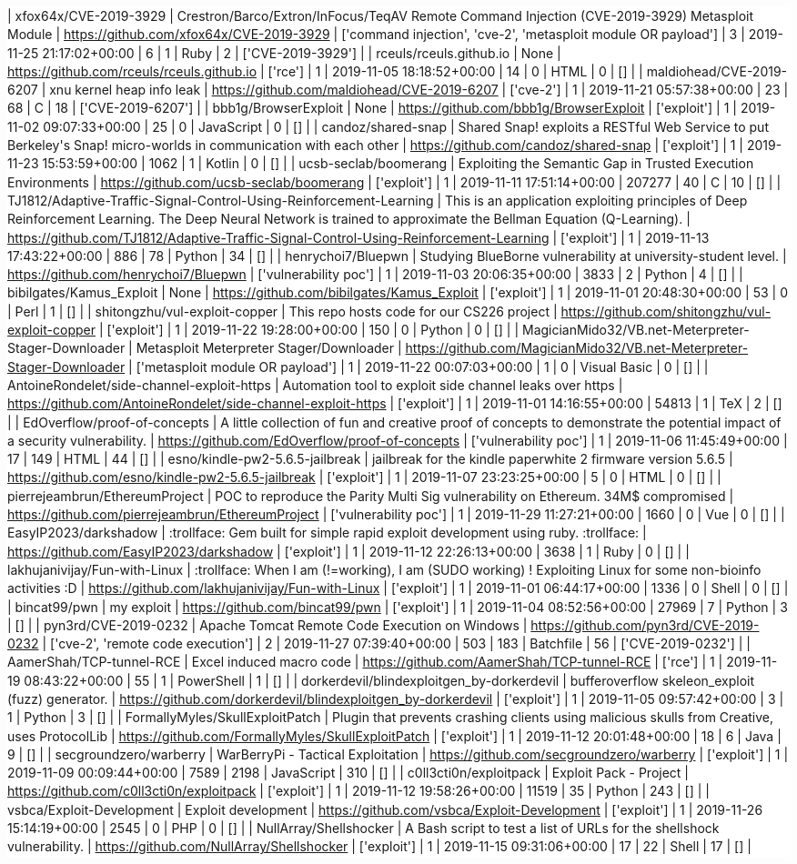 | xfox64x/CVE-2019-3929 | Crestron/Barco/Extron/InFocus/TeqAV Remote Command Injection (CVE-2019-3929) Metasploit Module | https://github.com/xfox64x/CVE-2019-3929 | ['command injection', 'cve-2', 'metasploit module OR payload'] | 3 | 2019-11-25 21:17:02+00:00 | 6 | 1 | Ruby | 2 | ['CVE-2019-3929'] |
| rceuls/rceuls.github.io | None | https://github.com/rceuls/rceuls.github.io | ['rce'] | 1 | 2019-11-05 18:18:52+00:00 | 14 | 0 | HTML | 0 | [] |
| maldiohead/CVE-2019-6207 | xnu kernel heap info leak | https://github.com/maldiohead/CVE-2019-6207 | ['cve-2'] | 1 | 2019-11-21 05:57:38+00:00 | 23 | 68 | C | 18 | ['CVE-2019-6207'] |
| bbb1g/BrowserExploit | None | https://github.com/bbb1g/BrowserExploit | ['exploit'] | 1 | 2019-11-02 09:07:33+00:00 | 25 | 0 | JavaScript | 0 | [] |
| candoz/shared-snap | Shared Snap! exploits a RESTful Web Service to put Berkeley's Snap! micro-worlds in communication with each other | https://github.com/candoz/shared-snap | ['exploit'] | 1 | 2019-11-23 15:53:59+00:00 | 1062 | 1 | Kotlin | 0 | [] |
| ucsb-seclab/boomerang | Exploiting the Semantic Gap in Trusted Execution Environments | https://github.com/ucsb-seclab/boomerang | ['exploit'] | 1 | 2019-11-11 17:51:14+00:00 | 207277 | 40 | C | 10 | [] |
| TJ1812/Adaptive-Traffic-Signal-Control-Using-Reinforcement-Learning | This is an application exploiting principles of Deep Reinforcement Learning. The Deep Neural Network is trained to approximate the Bellman Equation (Q-Learning). | https://github.com/TJ1812/Adaptive-Traffic-Signal-Control-Using-Reinforcement-Learning | ['exploit'] | 1 | 2019-11-13 17:43:22+00:00 | 886 | 78 | Python | 34 | [] |
| henrychoi7/Bluepwn | Studying BlueBorne vulnerability at university-student level. | https://github.com/henrychoi7/Bluepwn | ['vulnerability poc'] | 1 | 2019-11-03 20:06:35+00:00 | 3833 | 2 | Python | 4 | [] |
| bibilgates/Kamus_Exploit | None | https://github.com/bibilgates/Kamus_Exploit | ['exploit'] | 1 | 2019-11-01 20:48:30+00:00 | 53 | 0 | Perl | 1 | [] |
| shitongzhu/vul-exploit-copper | This repo hosts code for our CS226 project | https://github.com/shitongzhu/vul-exploit-copper | ['exploit'] | 1 | 2019-11-22 19:28:00+00:00 | 150 | 0 | Python | 0 | [] |
| MagicianMido32/VB.net-Meterpreter-Stager-Downloader | Metasploit Meterpreter Stager/Downloader | https://github.com/MagicianMido32/VB.net-Meterpreter-Stager-Downloader | ['metasploit module OR payload'] | 1 | 2019-11-22 00:07:03+00:00 | 1 | 0 | Visual Basic | 0 | [] |
| AntoineRondelet/side-channel-exploit-https | Automation tool to exploit side channel leaks over https | https://github.com/AntoineRondelet/side-channel-exploit-https | ['exploit'] | 1 | 2019-11-01 14:16:55+00:00 | 54813 | 1 | TeX | 2 | [] |
| EdOverflow/proof-of-concepts | A little collection of fun and creative proof of concepts to demonstrate the potential impact of a security vulnerability. | https://github.com/EdOverflow/proof-of-concepts | ['vulnerability poc'] | 1 | 2019-11-06 11:45:49+00:00 | 17 | 149 | HTML | 44 | [] |
| esno/kindle-pw2-5.6.5-jailbreak | jailbreak for the kindle paperwhite 2 firmware version 5.6.5 | https://github.com/esno/kindle-pw2-5.6.5-jailbreak | ['exploit'] | 1 | 2019-11-07 23:23:25+00:00 | 5 | 0 | HTML | 0 | [] |
| pierrejeambrun/EthereumProject | POC to reproduce the Parity Multi Sig vulnerability on Ethereum. 34M$ compromised | https://github.com/pierrejeambrun/EthereumProject | ['vulnerability poc'] | 1 | 2019-11-29 11:27:21+00:00 | 1660 | 0 | Vue | 0 | [] |
| EasyIP2023/darkshadow | :trollface: Gem built for simple rapid exploit development using ruby. :trollface: | https://github.com/EasyIP2023/darkshadow | ['exploit'] | 1 | 2019-11-12 22:26:13+00:00 | 3638 | 1 | Ruby | 0 | [] |
| lakhujanivijay/Fun-with-Linux | :trollface: When I am (!=working), I am (SUDO working) ! Exploiting Linux for some non-bioinfo activities :D | https://github.com/lakhujanivijay/Fun-with-Linux | ['exploit'] | 1 | 2019-11-01 06:44:17+00:00 | 1336 | 0 | Shell | 0 | [] |
| bincat99/pwn | my exploit | https://github.com/bincat99/pwn | ['exploit'] | 1 | 2019-11-04 08:52:56+00:00 | 27969 | 7 | Python | 3 | [] |
| pyn3rd/CVE-2019-0232 | Apache Tomcat Remote Code Execution on Windows | https://github.com/pyn3rd/CVE-2019-0232 | ['cve-2', 'remote code execution'] | 2 | 2019-11-27 07:39:40+00:00 | 503 | 183 | Batchfile | 56 | ['CVE-2019-0232'] |
| AamerShah/TCP-tunnel-RCE | Excel induced macro code | https://github.com/AamerShah/TCP-tunnel-RCE | ['rce'] | 1 | 2019-11-19 08:43:22+00:00 | 55 | 1 | PowerShell | 1 | [] |
| dorkerdevil/blindexploitgen_by-dorkerdevil | bufferoverflow skeleon_exploit (fuzz) generator. | https://github.com/dorkerdevil/blindexploitgen_by-dorkerdevil | ['exploit'] | 1 | 2019-11-05 09:57:42+00:00 | 3 | 1 | Python | 3 | [] |
| FormallyMyles/SkullExploitPatch | Plugin that prevents crashing clients using malicious skulls from Creative, uses ProtocolLib | https://github.com/FormallyMyles/SkullExploitPatch | ['exploit'] | 1 | 2019-11-12 20:01:48+00:00 | 18 | 6 | Java | 9 | [] |
| secgroundzero/warberry | WarBerryPi - Tactical Exploitation | https://github.com/secgroundzero/warberry | ['exploit'] | 1 | 2019-11-09 00:09:44+00:00 | 7589 | 2198 | JavaScript | 310 | [] |
| c0ll3cti0n/exploitpack | Exploit Pack - Project | https://github.com/c0ll3cti0n/exploitpack | ['exploit'] | 1 | 2019-11-12 19:58:26+00:00 | 11519 | 35 | Python | 243 | [] |
| vsbca/Exploit-Development | Exploit development | https://github.com/vsbca/Exploit-Development | ['exploit'] | 1 | 2019-11-26 15:14:19+00:00 | 2545 | 0 | PHP | 0 | [] |
| NullArray/Shellshocker | A Bash script to test a list of URLs for the shellshock vulnerability. | https://github.com/NullArray/Shellshocker | ['exploit'] | 1 | 2019-11-15 09:31:06+00:00 | 17 | 22 | Shell | 17 | [] |